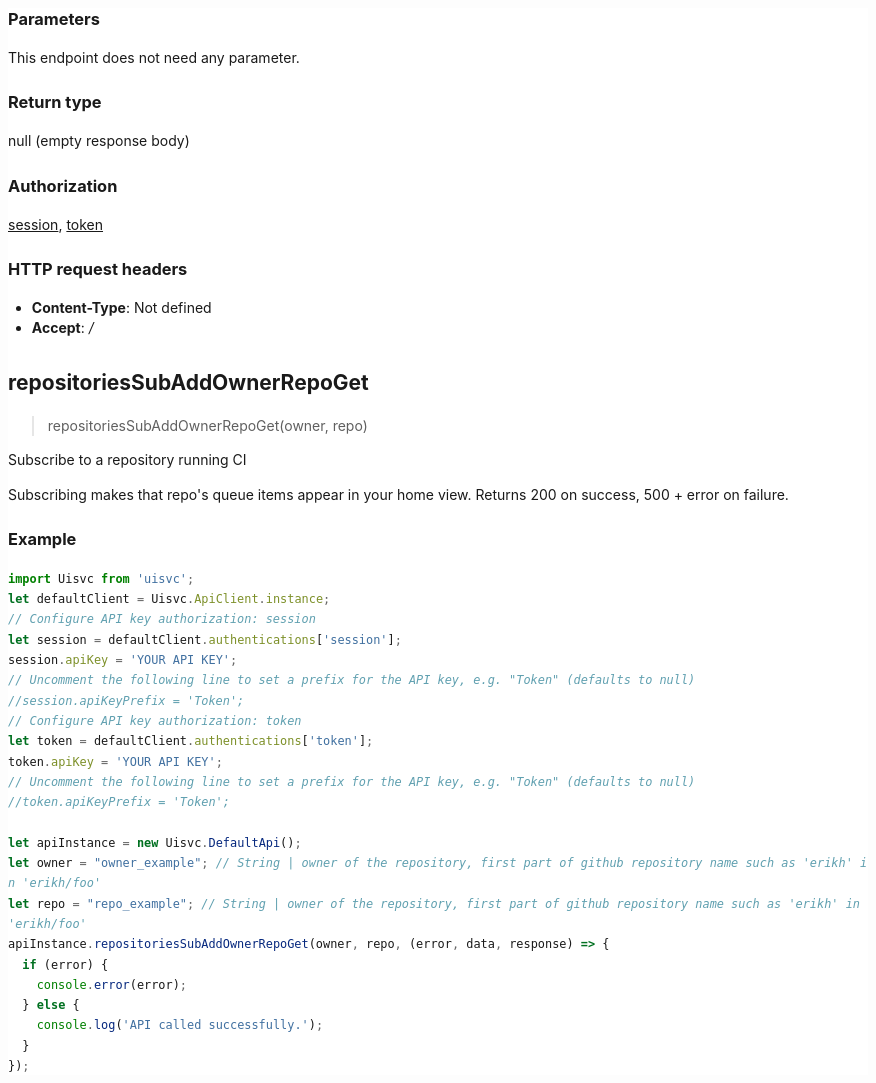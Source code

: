 ### Parameters

This endpoint does not need any parameter.

### Return type

null (empty response body)

### Authorization

[session](../README.md#session), [token](../README.md#token)

### HTTP request headers

- **Content-Type**: Not defined
- **Accept**: */*


## repositoriesSubAddOwnerRepoGet

> repositoriesSubAddOwnerRepoGet(owner, repo)

Subscribe to a repository running CI

Subscribing makes that repo&#39;s queue items appear in your home view. Returns 200 on success, 500 + error on failure. 

### Example

```javascript
import Uisvc from 'uisvc';
let defaultClient = Uisvc.ApiClient.instance;
// Configure API key authorization: session
let session = defaultClient.authentications['session'];
session.apiKey = 'YOUR API KEY';
// Uncomment the following line to set a prefix for the API key, e.g. "Token" (defaults to null)
//session.apiKeyPrefix = 'Token';
// Configure API key authorization: token
let token = defaultClient.authentications['token'];
token.apiKey = 'YOUR API KEY';
// Uncomment the following line to set a prefix for the API key, e.g. "Token" (defaults to null)
//token.apiKeyPrefix = 'Token';

let apiInstance = new Uisvc.DefaultApi();
let owner = "owner_example"; // String | owner of the repository, first part of github repository name such as 'erikh' in 'erikh/foo' 
let repo = "repo_example"; // String | owner of the repository, first part of github repository name such as 'erikh' in 'erikh/foo' 
apiInstance.repositoriesSubAddOwnerRepoGet(owner, repo, (error, data, response) => {
  if (error) {
    console.error(error);
  } else {
    console.log('API called successfully.');
  }
});
```
